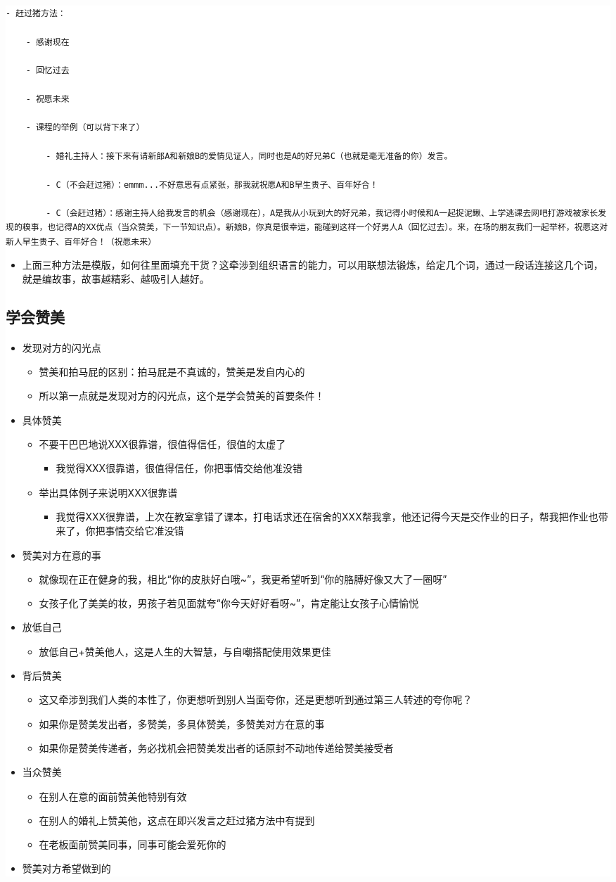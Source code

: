     - 赶过猪方法：

        - 感谢现在

        - 回忆过去

        - 祝愿未来

        - 课程的举例（可以背下来了）

            - 婚礼主持人：接下来有请新郎A和新娘B的爱情见证人，同时也是A的好兄弟C（也就是毫无准备的你）发言。

            - C（不会赶过猪）：emmm...不好意思有点紧张，那我就祝愿A和B早生贵子、百年好合！

            - C（会赶过猪）：感谢主持人给我发言的机会（感谢现在），A是我从小玩到大的好兄弟，我记得小时候和A一起捉泥鳅、上学逃课去网吧打游戏被家长发现的糗事，也记得A的XX优点（当众赞美，下一节知识点）。新娘B，你真是很幸运，能碰到这样一个好男人A（回忆过去）。来，在场的朋友我们一起举杯，祝愿这对新人早生贵子、百年好合！（祝愿未来）

- 上面三种方法是模版，如何往里面填充干货？这牵涉到组织语言的能力，可以用联想法锻炼，给定几个词，通过一段话连接这几个词，就是编故事，故事越精彩、越吸引人越好。

## 学会赞美

- 发现对方的闪光点

    - 赞美和拍马屁的区别：拍马屁是不真诚的，赞美是发自内心的
    
    - 所以第一点就是发现对方的闪光点，这个是学会赞美的首要条件！

- 具体赞美

    - 不要干巴巴地说XXX很靠谱，很值得信任，很值的太虚了

        - 我觉得XXX很靠谱，很值得信任，你把事情交给他准没错

    - 举出具体例子来说明XXX很靠谱

        - 我觉得XXX很靠谱，上次在教室拿错了课本，打电话求还在宿舍的XXX帮我拿，他还记得今天是交作业的日子，帮我把作业也带来了，你把事情交给它准没错

- 赞美对方在意的事

    - 就像现在正在健身的我，相比“你的皮肤好白哦~”，我更希望听到“你的胳膊好像又大了一圈呀”

    - 女孩子化了美美的妆，男孩子若见面就夸“你今天好好看呀~”，肯定能让女孩子心情愉悦

- 放低自己

    - 放低自己+赞美他人，这是人生的大智慧，与自嘲搭配使用效果更佳

- 背后赞美

    - 这又牵涉到我们人类的本性了，你更想听到别人当面夸你，还是更想听到通过第三人转述的夸你呢？

    - 如果你是赞美发出者，多赞美，多具体赞美，多赞美对方在意的事

    - 如果你是赞美传递者，务必找机会把赞美发出者的话原封不动地传递给赞美接受者

- 当众赞美

    - 在别人在意的面前赞美他特别有效

    - 在别人的婚礼上赞美他，这点在即兴发言之赶过猪方法中有提到

    - 在老板面前赞美同事，同事可能会爱死你的

- 赞美对方希望做到的
